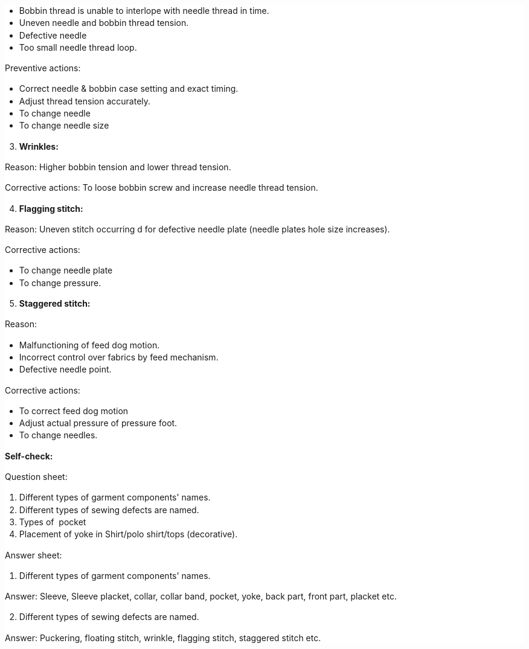 - Bobbin thread is unable to interlope with needle thread in time.
- Uneven needle and bobbin thread tension.
- Defective needle
- Too small needle thread loop.

Preventive actions:

- Correct needle & bobbin case setting and exact timing.
- Adjust thread tension accurately.
- To change needle
- To change needle size

3. **Wrinkles:** 

Reason: Higher bobbin tension and lower thread tension.

Corrective actions: To loose bobbin screw and increase needle thread tension.

4. **Flagging stitch:** 

Reason: Uneven stitch occurring d for defective needle plate (needle plates hole size increases). 

Corrective actions: 

- To change needle plate
- To change pressure.

5. **Staggered stitch:**

Reason: 

- Malfunctioning of feed dog motion.
- Incorrect control over fabrics by feed mechanism.
- Defective needle point.

Corrective actions:

- To correct feed dog motion
- Adjust actual pressure of pressure foot.
- To change needles.

**Self-check:** 

Question sheet:

1. Different types of garment components' names.
2. Different types of sewing defects are named.
3. Types of  pocket
4. Placement of yoke in Shirt/polo shirt/tops (decorative).

Answer sheet:

1. Different types of garment components' names.

Answer: Sleeve, Sleeve placket, collar, collar band, pocket, yoke, back part, front part, placket etc.

2. Different types of sewing defects are named.

Answer: Puckering, floating stitch, wrinkle, flagging stitch, staggered stitch etc.
